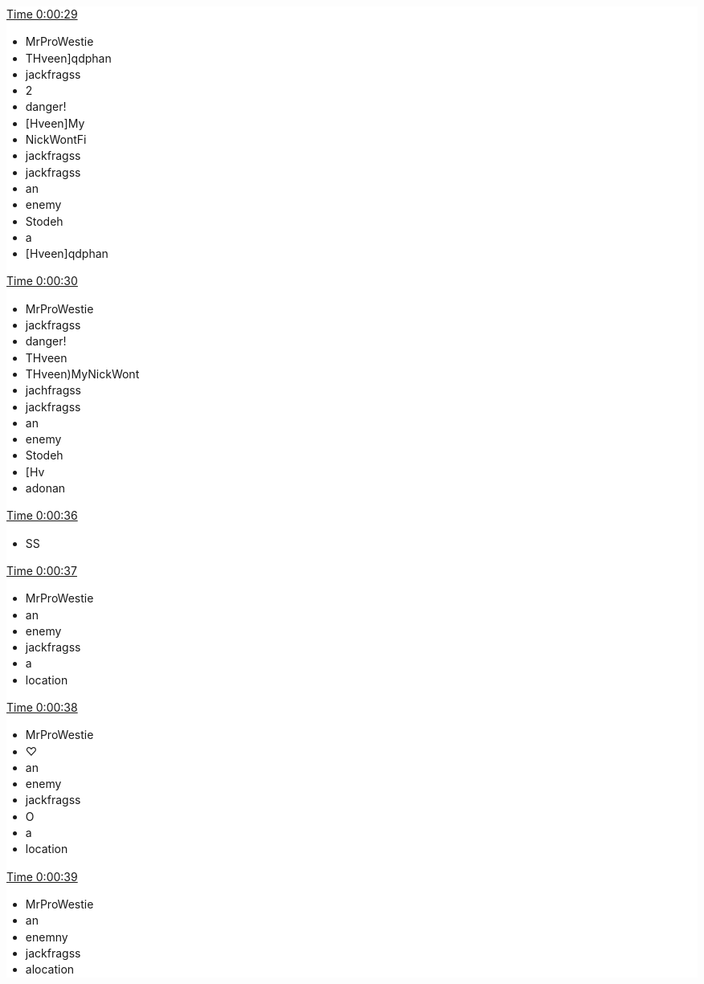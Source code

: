  [Time 0:00:29](https://youtu.be/I1YjVTthx8w?t=24) 
- MrProWestie 
- THveen]qdphan 
- jackfragss 
- 2 
- danger! 
- [Hveen]My 
- NickWontFi 
- jackfragss 
- jackfragss 
- an 
- enemy 
- Stodeh 
- a 
- [Hveen]qdphan 

 [Time 0:00:30](https://youtu.be/I1YjVTthx8w?t=25) 
- MrProWestie 
- jackfragss 
- danger! 
- THveen 
- THveen)MyNickWont 
- jachfragss 
- jackfragss 
- an 
- enemy 
- Stodeh 
- [Hv 
- adonan 

 [Time 0:00:36](https://youtu.be/I1YjVTthx8w?t=31) 
- SS 

 [Time 0:00:37](https://youtu.be/I1YjVTthx8w?t=32) 
- MrProWestie 
- an 
- enemy 
- jackfragss 
- a 
- location 

 [Time 0:00:38](https://youtu.be/I1YjVTthx8w?t=33) 
- MrProWestie 
- ♡ 
- an 
- enemy 
- jackfragss 
- O 
- a 
- location 

 [Time 0:00:39](https://youtu.be/I1YjVTthx8w?t=34) 
- MrProWestie 
- an 
- enemny 
- jackfragss 
- alocation 
